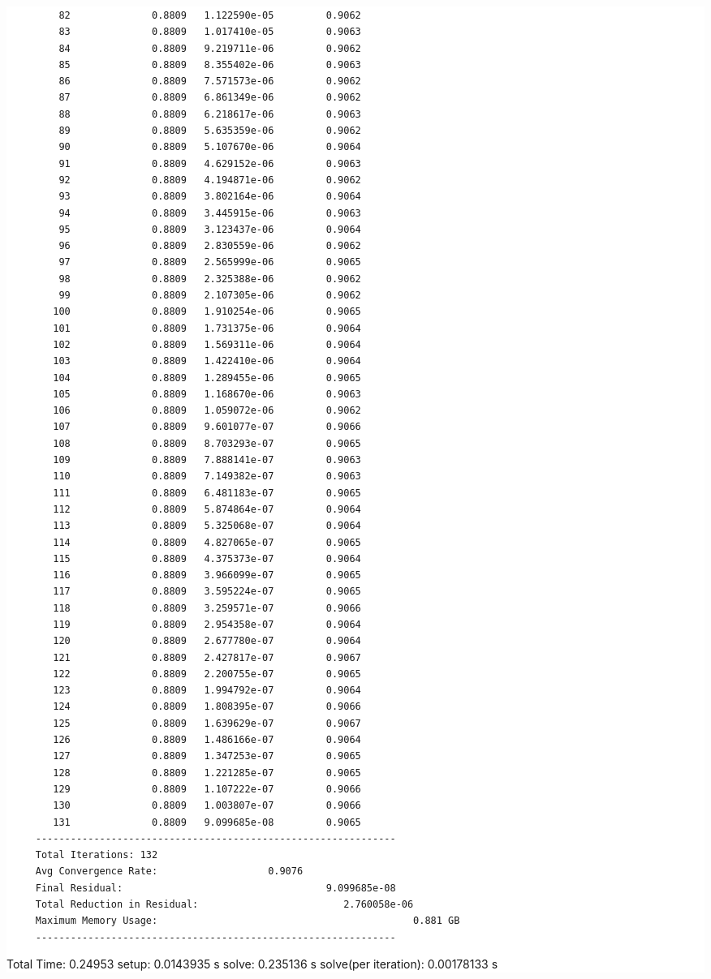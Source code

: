              82              0.8809   1.122590e-05         0.9062
             83              0.8809   1.017410e-05         0.9063
             84              0.8809   9.219711e-06         0.9062
             85              0.8809   8.355402e-06         0.9063
             86              0.8809   7.571573e-06         0.9062
             87              0.8809   6.861349e-06         0.9062
             88              0.8809   6.218617e-06         0.9063
             89              0.8809   5.635359e-06         0.9062
             90              0.8809   5.107670e-06         0.9064
             91              0.8809   4.629152e-06         0.9063
             92              0.8809   4.194871e-06         0.9062
             93              0.8809   3.802164e-06         0.9064
             94              0.8809   3.445915e-06         0.9063
             95              0.8809   3.123437e-06         0.9064
             96              0.8809   2.830559e-06         0.9062
             97              0.8809   2.565999e-06         0.9065
             98              0.8809   2.325388e-06         0.9062
             99              0.8809   2.107305e-06         0.9062
            100              0.8809   1.910254e-06         0.9065
            101              0.8809   1.731375e-06         0.9064
            102              0.8809   1.569311e-06         0.9064
            103              0.8809   1.422410e-06         0.9064
            104              0.8809   1.289455e-06         0.9065
            105              0.8809   1.168670e-06         0.9063
            106              0.8809   1.059072e-06         0.9062
            107              0.8809   9.601077e-07         0.9066
            108              0.8809   8.703293e-07         0.9065
            109              0.8809   7.888141e-07         0.9063
            110              0.8809   7.149382e-07         0.9063
            111              0.8809   6.481183e-07         0.9065
            112              0.8809   5.874864e-07         0.9064
            113              0.8809   5.325068e-07         0.9064
            114              0.8809   4.827065e-07         0.9065
            115              0.8809   4.375373e-07         0.9064
            116              0.8809   3.966099e-07         0.9065
            117              0.8809   3.595224e-07         0.9065
            118              0.8809   3.259571e-07         0.9066
            119              0.8809   2.954358e-07         0.9064
            120              0.8809   2.677780e-07         0.9064
            121              0.8809   2.427817e-07         0.9067
            122              0.8809   2.200755e-07         0.9065
            123              0.8809   1.994792e-07         0.9064
            124              0.8809   1.808395e-07         0.9066
            125              0.8809   1.639629e-07         0.9067
            126              0.8809   1.486166e-07         0.9064
            127              0.8809   1.347253e-07         0.9065
            128              0.8809   1.221285e-07         0.9065
            129              0.8809   1.107222e-07         0.9066
            130              0.8809   1.003807e-07         0.9066
            131              0.8809   9.099685e-08         0.9065
         --------------------------------------------------------------
         Total Iterations: 132
         Avg Convergence Rate:                   0.9076
         Final Residual:                                   9.099685e-08
         Total Reduction in Residual:                         2.760058e-06
         Maximum Memory Usage:                                            0.881 GB
         --------------------------------------------------------------
Total Time: 0.24953
    setup: 0.0143935 s
    solve: 0.235136 s
    solve(per iteration): 0.00178133 s
